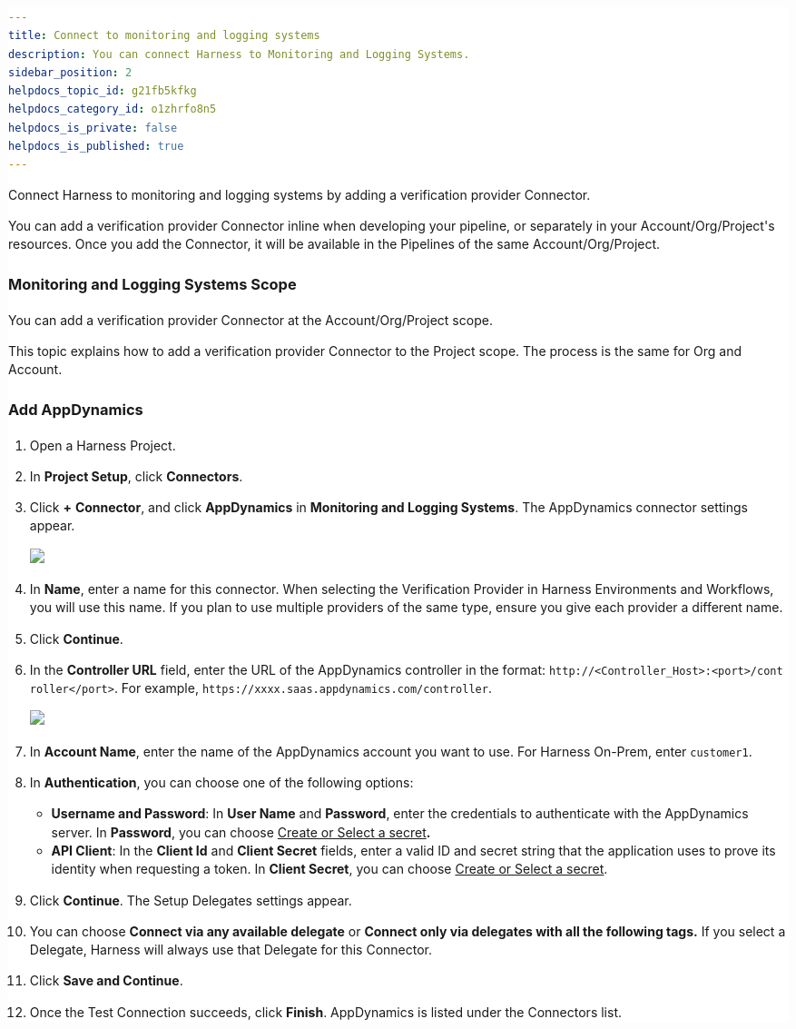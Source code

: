 ```yaml
---
title: Connect to monitoring and logging systems
description: You can connect Harness to Monitoring and Logging Systems.
sidebar_position: 2
helpdocs_topic_id: g21fb5kfkg
helpdocs_category_id: o1zhrfo8n5
helpdocs_is_private: false
helpdocs_is_published: true
---
```


Connect Harness to monitoring and logging systems by adding a verification provider Connector.

You can add a verification provider Connector inline when developing your pipeline, or separately in your Account/Org/Project's resources. Once you add the Connector, it will be available in the Pipelines of the same Account/Org/Project.


### Monitoring and Logging Systems Scope

You can add a verification provider Connector at the Account/Org/Project scope.

This topic explains how to add a verification provider Connector to the Project scope. The process is the same for Org and Account.

### Add AppDynamics

1. Open a Harness Project.
2. In **Project Setup**, click **Connectors**.
3. Click **+** **Connector**, and click **AppDynamics** in **Monitoring and Logging Systems**. The AppDynamics connector settings appear.

   ![](../static/connect-to-monitoring-and-logging-systems-11.png)

4. In **Name**, enter a name for this connector. When selecting the Verification Provider in Harness Environments and Workflows, you will use this name. If you plan to use multiple providers of the same type, ensure you give each provider a different name.
5. Click **Continue**.
6. In the **Controller URL** field, enter the URL of the AppDynamics controller in the format: `http://<Controller_Host>:<port>/controller</port>`. For example, `https://xxxx.saas.appdynamics.com/controller`.

   ![](../static/connect-to-monitoring-and-logging-systems-12.png)

7. In **Account Name**, enter the name of the AppDynamics account you want to use. For Harness On-Prem, enter `customer1`.
8. In **Authentication**, you can choose one of the following options:
	* **Username and Password**: In **User Name** and **Password**, enter the credentials to authenticate with the AppDynamics server. In **Password**, you can choose [Create or Select a secret](/docs/platform/secrets/add-use-text-secrets)**.**
	* **API Client**: In the **Client Id** and **Client Secret** fields, enter a valid ID and secret string that the application uses to prove its identity when requesting a token. In **Client Secret**, you can choose [Create or Select a secret](/docs/platform/secrets/add-use-text-secrets).
9. Click **Continue**. The Setup Delegates settings appear.
10. You can choose **Connect via any available delegate** or **Connect only via delegates with all the following tags.** If you select a Delegate, Harness will always use that Delegate for this Connector.
11. Click **Save and Continue**.
12. Once the Test Connection succeeds, click **Finish**. AppDynamics is listed under the Connectors list.
